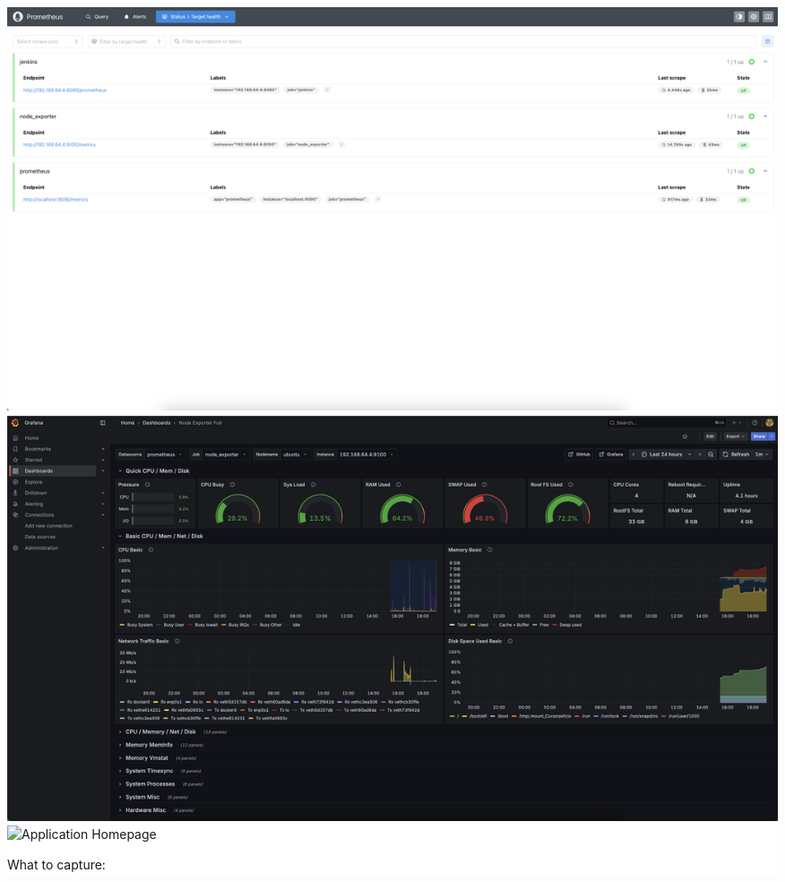 ![Prometheus Targets](docs/images/prometheus-targets.png)
![Grafana Dashboard - Node Exporter](docs/images/grafana-node-exporter.png)
![Application Homepage](docs/images/app-home.png)

What to capture:
